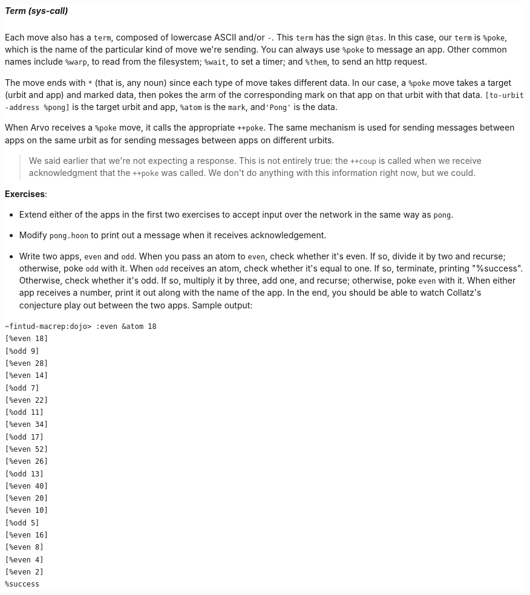 ##### Term (sys-call)

Each move also has a `term`, composed of lowercase ASCII and/or `-`. This `term`
has the sign `@tas`. In this case, our `term` is `%poke`, which is the name of
the particular kind of move we're sending. You can always use `%poke` to message
an app. Other common names include `%warp`, to read from the filesystem;
`%wait`, to set a timer; and `%them`, to send an http request.

The move ends with `*` (that is, any noun) since each type of move takes
different data. In our case, a `%poke` move takes a target (urbit and app) and
marked data, then pokes the arm of the corresponding mark on that app on that
urbit with that data. `[to-urbit-address %pong]` is the target urbit and app,
`%atom` is the `mark`, and`'Pong'` is the data.

When Arvo receives a `%poke` move, it calls the appropriate `++poke`.
The same mechanism is used for sending messages between apps on the same
urbit as for sending messages between apps on different urbits.

> We said earlier that we're not expecting a response. This is not
> entirely true: the `++coup` is called when we receive acknowledgment
> that the `++poke` was called. We don't do anything with this
> information right now, but we could.

**Exercises**:

-   Extend either of the apps in the first two exercises to accept input
    over the network in the same way as `pong`.

-   Modify `pong.hoon` to print out a message when it receives
    acknowledgement.

-   Write two apps, `even` and `odd`. When you pass an atom to `even`,
    check whether it's even. If so, divide it by two and recurse;
    otherwise, poke `odd` with it. When `odd` receives an atom, check
    whether it's equal to one. If so, terminate, printing "%success".
    Otherwise, check whether it's odd. If so, multiply it by three, add
    one, and recurse; otherwise, poke `even` with it. When either app
    receives a number, print it out along with the name of the app. In
    the end, you should be able to watch Collatz's conjecture play out
    between the two apps. Sample output:

```
~fintud-macrep:dojo> :even &atom 18
[%even 18]
[%odd 9]
[%even 28]
[%even 14]
[%odd 7]
[%even 22]
[%odd 11]
[%even 34]
[%odd 17]
[%even 52]
[%even 26]
[%odd 13]
[%even 40]
[%even 20]
[%even 10]
[%odd 5]
[%even 16]
[%even 8]
[%even 4]
[%even 2]
%success
```
